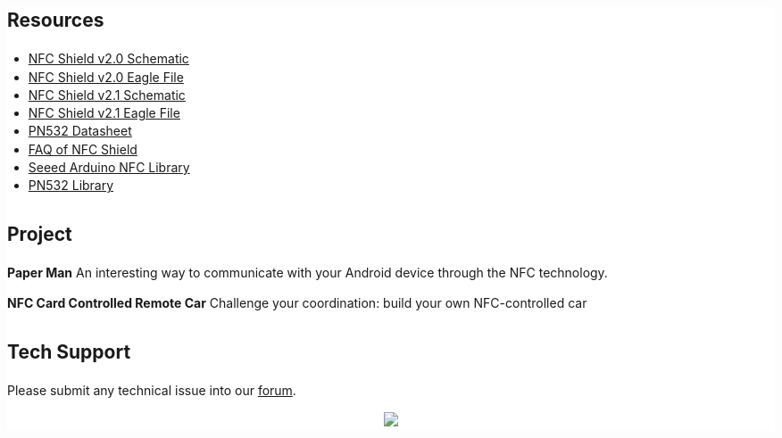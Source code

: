 Resources
---------

- [NFC Shield v2.0 Schematic](https://files.seeedstudio.com/wiki/NFC_Shield_V2.0/res/NFC_Shield_Schematic.pdf)
- [NFC Shield v2.0 Eagle File](https://files.seeedstudio.com/wiki/NFC_Shield_V2.0/res/NFC_Shield_V2.0b_Eagle_files.zip)
- [NFC Shield v2.1 Schematic](https://files.seeedstudio.com/wiki/NFC_Shield_V2.0/res/NFC_Shield_v2.1.pdf)
- [NFC Shield v2.1 Eagle File](https://files.seeedstudio.com/wiki/NFC_Shield_V2.0/res/NFC_Shield_v2.1_Eagle_File.zip)
- [PN532 Datasheet](https://files.seeedstudio.com/wiki/NFC_Shield_V2.0/res/PN532.pdf)
- [FAQ of NFC Shield](http://support.seeedstudio.com/knowledgebase/articles/462025-nfc-shield-sku-sld01097p)
- [Seeed Arduino NFC Library](https://github.com/Seeed-Studio/Seeed_Arduino_NFC)
- [PN532 Library](https://github.com/Seeed-Studio/PN532)

## Project

**Paper Man** An interesting way to communicate with your Android device through the NFC technology.

<iframe frameborder='0' height='327.5' scrolling='no' src='https://www.hackster.io/xiaobo__/paper-man-0a6833/embed' width='350'></iframe>

**NFC Card Controlled Remote Car** Challenge your coordination: build your own NFC-controlled car

<iframe frameborder='0' height='327.5' scrolling='no' src='https://www.hackster.io/litliao/nfc-card-controlled-remote-car-af27c9/embed' width='350'></iframe>



## Tech Support
Please submit any technical issue into our [forum](https://forum.seeedstudio.com/). <br /><p style="text-align:center"><a href="https://www.seeedstudio.com/act-4.html?utm_source=wiki&utm_medium=wikibanner&utm_campaign=newproducts" target="_blank"><img src="https://files.seeedstudio.com/wiki/Wiki_Banner/new_product.jpg" /></a></p>